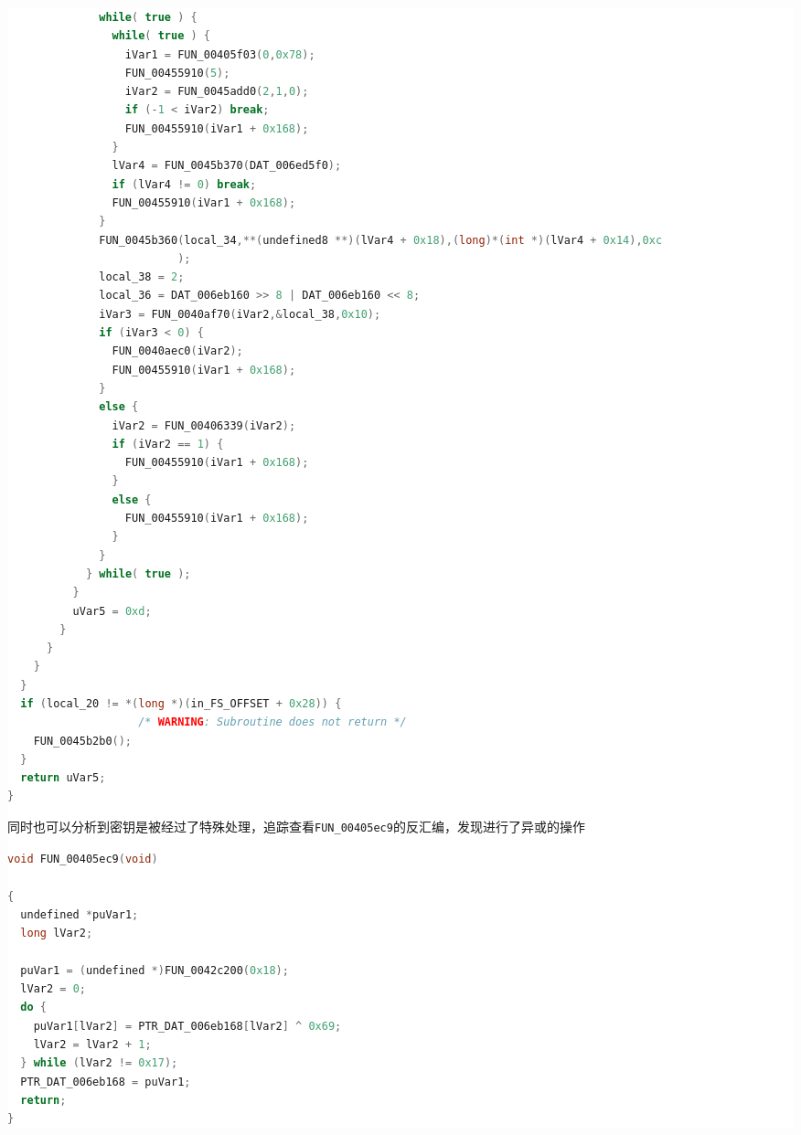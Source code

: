 ```c
              while( true ) {
                while( true ) {
                  iVar1 = FUN_00405f03(0,0x78);
                  FUN_00455910(5);
                  iVar2 = FUN_0045add0(2,1,0);
                  if (-1 < iVar2) break;
                  FUN_00455910(iVar1 + 0x168);
                }
                lVar4 = FUN_0045b370(DAT_006ed5f0);
                if (lVar4 != 0) break;
                FUN_00455910(iVar1 + 0x168);
              }
              FUN_0045b360(local_34,**(undefined8 **)(lVar4 + 0x18),(long)*(int *)(lVar4 + 0x14),0xc
                          );
              local_38 = 2;
              local_36 = DAT_006eb160 >> 8 | DAT_006eb160 << 8;
              iVar3 = FUN_0040af70(iVar2,&local_38,0x10);
              if (iVar3 < 0) {
                FUN_0040aec0(iVar2);
                FUN_00455910(iVar1 + 0x168);
              }
              else {
                iVar2 = FUN_00406339(iVar2);
                if (iVar2 == 1) {
                  FUN_00455910(iVar1 + 0x168);
                }
                else {
                  FUN_00455910(iVar1 + 0x168);
                }
              }
            } while( true );
          }
          uVar5 = 0xd;
        }
      }
    }
  }
  if (local_20 != *(long *)(in_FS_OFFSET + 0x28)) {
                    /* WARNING: Subroutine does not return */
    FUN_0045b2b0();
  }
  return uVar5;
}
```

同时也可以分析到密钥是被经过了特殊处理，追踪查看`FUN_00405ec9`的反汇编，发现进行了异或的操作

```c
void FUN_00405ec9(void)

{
  undefined *puVar1;
  long lVar2;
  
  puVar1 = (undefined *)FUN_0042c200(0x18);
  lVar2 = 0;
  do {
    puVar1[lVar2] = PTR_DAT_006eb168[lVar2] ^ 0x69;
    lVar2 = lVar2 + 1;
  } while (lVar2 != 0x17);
  PTR_DAT_006eb168 = puVar1;
  return;
}
```